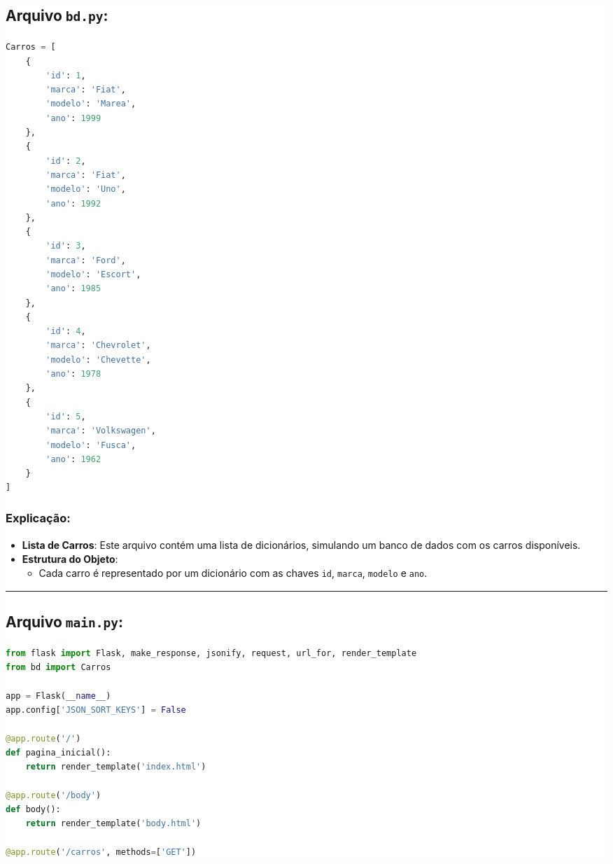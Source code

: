 
## Arquivo `bd.py`:

```python
Carros = [
    {
        'id': 1,
        'marca': 'Fiat',
        'modelo': 'Marea',
        'ano': 1999
    },
    {
        'id': 2,
        'marca': 'Fiat',
        'modelo': 'Uno',
        'ano': 1992
    },
    {
        'id': 3,
        'marca': 'Ford',
        'modelo': 'Escort',
        'ano': 1985
    },
    {
        'id': 4,
        'marca': 'Chevrolet',
        'modelo': 'Chevette',
        'ano': 1978
    },
    {
        'id': 5,
        'marca': 'Volkswagen',
        'modelo': 'Fusca',
        'ano': 1962
    }
]
```

### Explicação:
- **Lista de Carros**: Este arquivo contém uma lista de dicionários, simulando um banco de dados com os carros disponíveis.
- **Estrutura do Objeto**:
  - Cada carro é representado por um dicionário com as chaves `id`, `marca`, `modelo` e `ano`.

---

## Arquivo `main.py`:

```python
from flask import Flask, make_response, jsonify, request, url_for, render_template
from bd import Carros

app = Flask(__name__)
app.config['JSON_SORT_KEYS'] = False

@app.route('/')
def pagina_inicial():
    return render_template('index.html')

@app.route('/body')
def body():
    return render_template('body.html')

@app.route('/carros', methods=['GET'])
```
